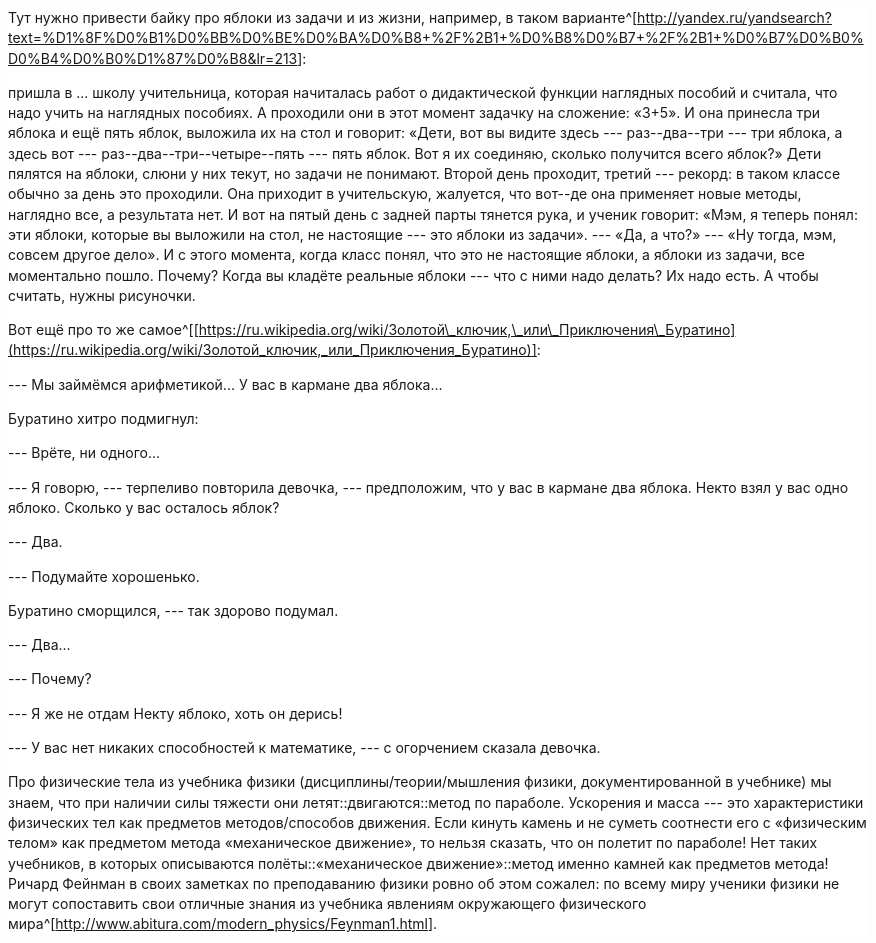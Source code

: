 Тут нужно привести байку про яблоки из задачи и из жизни, например, в
таком
варианте^[<http://yandex.ru/yandsearch?text=%D1%8F%D0%B1%D0%BB%D0%BE%D0%BA%D0%B8+%2F%2B1+%D0%B8%D0%B7+%2F%2B1+%D0%B7%D0%B0%D0%B4%D0%B0%D1%87%D0%B8&lr=213>]:

пришла в \... школу учительница, которая начиталась работ о
дидактической функции наглядных пособий и считала, что надо учить на
наглядных пособиях. А проходили они в этот момент задачку на сложение:
«3+5». И она принесла три яблока и ещё пять яблок, выложила их на стол и
говорит: «Дети, вот вы видите здесь --- раз--два--три --- три яблока, а
здесь вот --- раз--два--три--четыре--пять --- пять яблок. Вот я их
соединяю, сколько получится всего яблок?» Дети пялятся на яблоки, слюни
у них текут, но задачи не понимают. Второй день проходит, третий ---
рекорд: в таком классе обычно за день это проходили. Она приходит в
учительскую, жалуется, что вот--де она применяет новые методы, наглядно
все, а результата нет. И вот на пятый день с задней парты тянется рука,
и ученик говорит: «Мэм, я теперь понял: эти яблоки, которые вы выложили
на стол, не настоящие --- это яблоки из задачи». --- «Да, а что?» ---
«Ну тогда, мэм, совсем другое дело». И с этого момента, когда класс
понял, что это не настоящие яблоки, а яблоки из задачи, все моментально
пошло. Почему? Когда вы кладёте реальные яблоки --- что с ними надо
делать? Их надо есть. А чтобы считать, нужны рисуночки.

Вот ещё про то же
самое^[[https://ru.wikipedia.org/wiki/Золотой\_ключик,\_или\_Приключения\_Буратино](https://ru.wikipedia.org/wiki/Золотой_ключик,_или_Приключения_Буратино)]:

--- Мы займёмся арифметикой\... У вас в кармане два яблока\...

Буратино хитро подмигнул:

--- Врёте, ни одного\...

--- Я говорю, --- терпеливо повторила девочка, --- предположим, что у
вас в кармане два яблока. Некто взял у вас одно яблоко. Сколько у вас
осталось яблок?

--- Два.

--- Подумайте хорошенько.

Буратино сморщился, --- так здорово подумал.

--- Два\...

--- Почему?

--- Я же не отдам Некту яблоко, хоть он дерись!

--- У вас нет никаких способностей к математике, --- с огорчением
сказала девочка.

Про физические тела из учебника физики (дисциплины/теории/мышления
физики, документированной в учебнике) мы знаем, что при наличии силы
тяжести они летят::двигаются::метод по параболе. Ускорения и масса ---
это характеристики физических тел как предметов методов/способов
движения. Если кинуть камень и не суметь соотнести его с «физическим
телом» как предметом метода «механическое движение», то нельзя сказать,
что он полетит по параболе! Нет таких учебников, в которых описываются
полёты::«механическое движение»::метод именно камней как предметов
метода! Ричард Фейнман в своих заметках по преподаванию физики ровно об
этом сожалел: по всему миру ученики физики не могут сопоставить свои
отличные знания из учебника явлениям окружающего физического
мира^[<http://www.abitura.com/modern_physics/Feynman1.html>].
